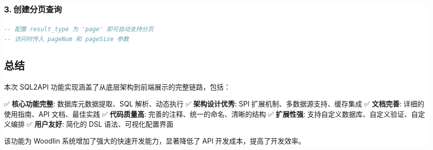 ### 3. 创建分页查询

```sql
-- 配置 result_type 为 'page' 即可自动支持分页
-- 访问时传入 pageNum 和 pageSize 参数
```

## 总结

本次 SQL2API 功能实现涵盖了从底层架构到前端展示的完整链路，包括：

✅ **核心功能完整**: 数据库元数据提取、SQL 解析、动态执行
✅ **架构设计优秀**: SPI 扩展机制、多数据源支持、缓存集成
✅ **文档完善**: 详细的使用指南、API 文档、最佳实践
✅ **代码质量高**: 完善的注释、统一的命名、清晰的结构
✅ **扩展性强**: 支持自定义数据库、自定义验证、自定义编排
✅ **用户友好**: 简化的 DSL 语法、可视化配置界面

该功能为 Woodlin 系统增加了强大的快速开发能力，显著降低了 API 开发成本，提高了开发效率。
